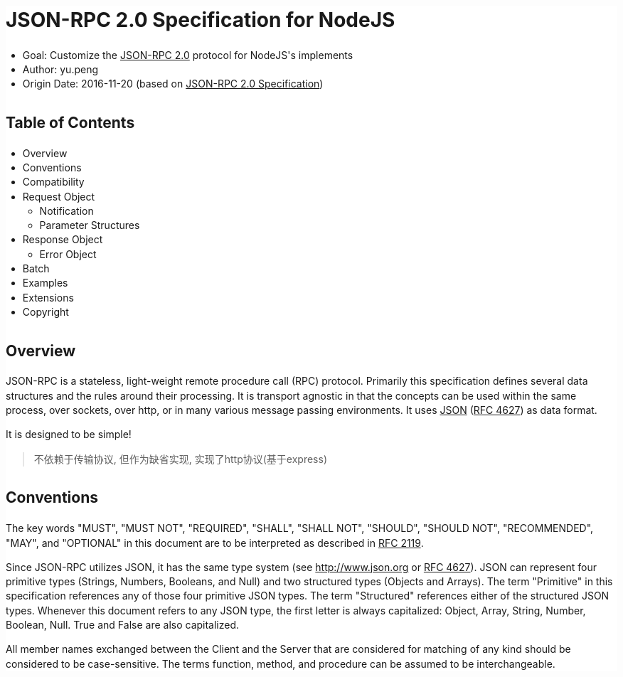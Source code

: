 # JSON-RPC 2.0 Specification for NodeJS

  * Goal: Customize the [JSON-RPC 2.0](http://www.jsonrpc.org/specification) protocol for NodeJS's implements  
  * Author: yu.peng
  * Origin Date: 2016-11-20 (based on [JSON-RPC 2.0 Specification](http://www.jsonrpc.org/specification))
    
## Table of Contents

  * Overview
  * Conventions
  * Compatibility
  * Request Object
    * Notification
    * Parameter Structures
  * Response Object
    * Error Object
  * Batch
  * Examples
  * Extensions
  * Copyright
  
## Overview

JSON-RPC is a stateless, light-weight remote procedure call (RPC) protocol. Primarily this specification defines several data structures and the rules around their processing. It is transport agnostic in that the concepts can be used within the same process, over sockets, over http, or in many various message passing environments. It uses [JSON](http://www.json.org/) ([RFC 4627](http://www.ietf.org/rfc/rfc4627.txt)) as data format.

It is designed to be simple!

> 不依赖于传输协议, 但作为缺省实现, 实现了http协议(基于express)

## Conventions

The key words "MUST", "MUST NOT", "REQUIRED", "SHALL", "SHALL NOT", "SHOULD", "SHOULD NOT", "RECOMMENDED", "MAY", and "OPTIONAL" in this document are to be interpreted as described in [RFC 2119](http://www.ietf.org/rfc/rfc2119.txt).

Since JSON-RPC utilizes JSON, it has the same type system (see http://www.json.org or [RFC 4627](http://www.ietf.org/rfc/rfc4627.txt)). JSON can represent four primitive types (Strings, Numbers, Booleans, and Null) and two structured types (Objects and Arrays). The term "Primitive" in this specification references any of those four primitive JSON types. The term "Structured" references either of the structured JSON types. Whenever this document refers to any JSON type, the first letter is always capitalized: Object, Array, String, Number, Boolean, Null. True and False are also capitalized.

All member names exchanged between the Client and the Server that are considered for matching of any kind should be considered to be case-sensitive. The terms function, method, and procedure can be assumed to be interchangeable.
